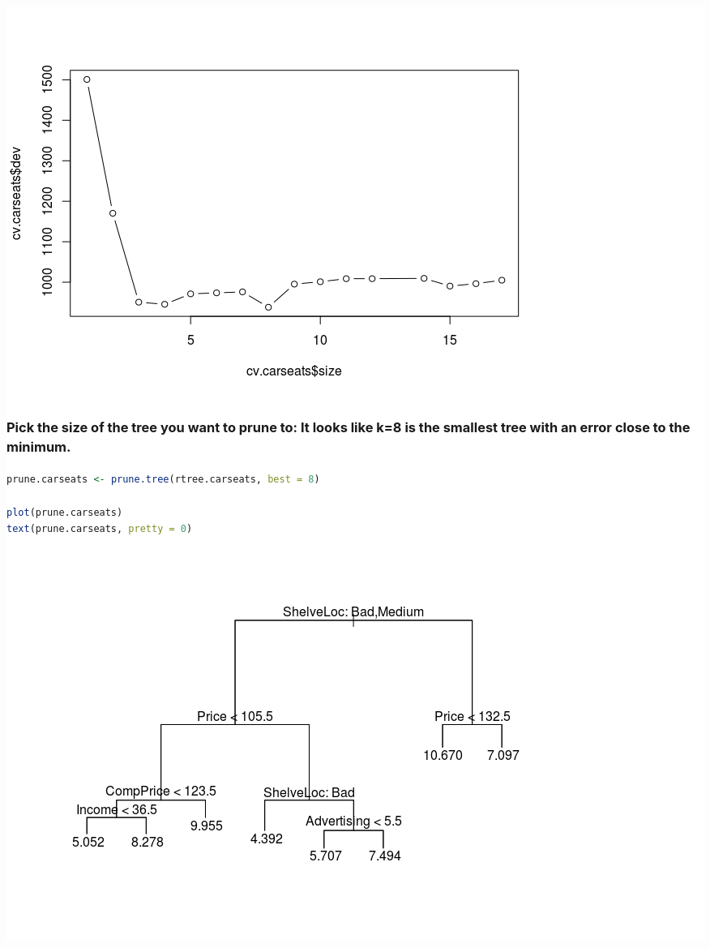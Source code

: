![](homework-4_files/figure-markdown_github/unnamed-chunk-10-1.png)

### Pick the size of the tree you want to prune to: It looks like k=8 is the smallest tree with an error close to the minimum.

``` r
prune.carseats <- prune.tree(rtree.carseats, best = 8)

plot(prune.carseats)
text(prune.carseats, pretty = 0)
```

![](homework-4_files/figure-markdown_github/unnamed-chunk-11-1.png)
